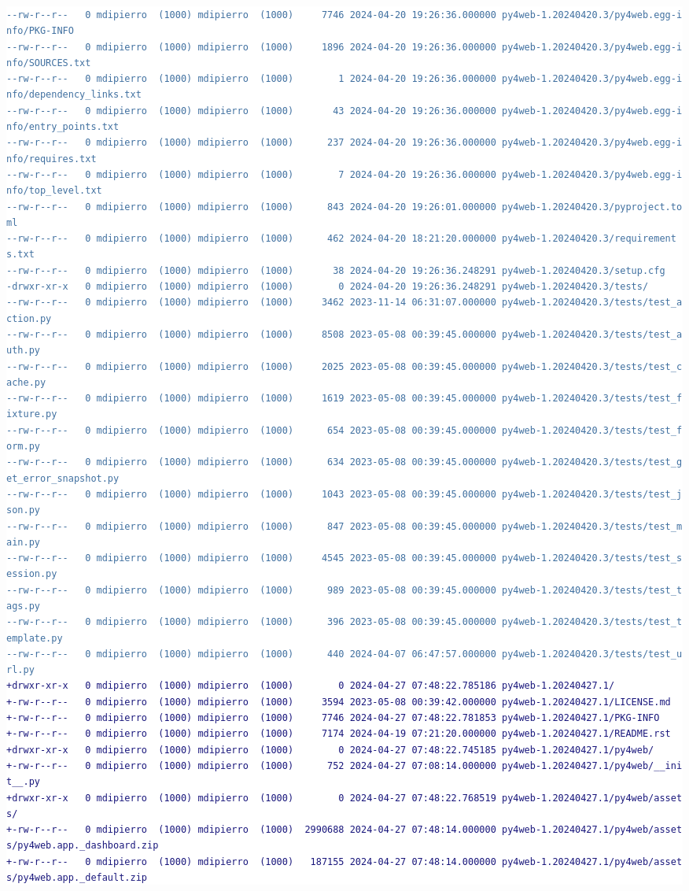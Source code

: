 ```diff
--rw-r--r--   0 mdipierro  (1000) mdipierro  (1000)     7746 2024-04-20 19:26:36.000000 py4web-1.20240420.3/py4web.egg-info/PKG-INFO
--rw-r--r--   0 mdipierro  (1000) mdipierro  (1000)     1896 2024-04-20 19:26:36.000000 py4web-1.20240420.3/py4web.egg-info/SOURCES.txt
--rw-r--r--   0 mdipierro  (1000) mdipierro  (1000)        1 2024-04-20 19:26:36.000000 py4web-1.20240420.3/py4web.egg-info/dependency_links.txt
--rw-r--r--   0 mdipierro  (1000) mdipierro  (1000)       43 2024-04-20 19:26:36.000000 py4web-1.20240420.3/py4web.egg-info/entry_points.txt
--rw-r--r--   0 mdipierro  (1000) mdipierro  (1000)      237 2024-04-20 19:26:36.000000 py4web-1.20240420.3/py4web.egg-info/requires.txt
--rw-r--r--   0 mdipierro  (1000) mdipierro  (1000)        7 2024-04-20 19:26:36.000000 py4web-1.20240420.3/py4web.egg-info/top_level.txt
--rw-r--r--   0 mdipierro  (1000) mdipierro  (1000)      843 2024-04-20 19:26:01.000000 py4web-1.20240420.3/pyproject.toml
--rw-r--r--   0 mdipierro  (1000) mdipierro  (1000)      462 2024-04-20 18:21:20.000000 py4web-1.20240420.3/requirements.txt
--rw-r--r--   0 mdipierro  (1000) mdipierro  (1000)       38 2024-04-20 19:26:36.248291 py4web-1.20240420.3/setup.cfg
-drwxr-xr-x   0 mdipierro  (1000) mdipierro  (1000)        0 2024-04-20 19:26:36.248291 py4web-1.20240420.3/tests/
--rw-r--r--   0 mdipierro  (1000) mdipierro  (1000)     3462 2023-11-14 06:31:07.000000 py4web-1.20240420.3/tests/test_action.py
--rw-r--r--   0 mdipierro  (1000) mdipierro  (1000)     8508 2023-05-08 00:39:45.000000 py4web-1.20240420.3/tests/test_auth.py
--rw-r--r--   0 mdipierro  (1000) mdipierro  (1000)     2025 2023-05-08 00:39:45.000000 py4web-1.20240420.3/tests/test_cache.py
--rw-r--r--   0 mdipierro  (1000) mdipierro  (1000)     1619 2023-05-08 00:39:45.000000 py4web-1.20240420.3/tests/test_fixture.py
--rw-r--r--   0 mdipierro  (1000) mdipierro  (1000)      654 2023-05-08 00:39:45.000000 py4web-1.20240420.3/tests/test_form.py
--rw-r--r--   0 mdipierro  (1000) mdipierro  (1000)      634 2023-05-08 00:39:45.000000 py4web-1.20240420.3/tests/test_get_error_snapshot.py
--rw-r--r--   0 mdipierro  (1000) mdipierro  (1000)     1043 2023-05-08 00:39:45.000000 py4web-1.20240420.3/tests/test_json.py
--rw-r--r--   0 mdipierro  (1000) mdipierro  (1000)      847 2023-05-08 00:39:45.000000 py4web-1.20240420.3/tests/test_main.py
--rw-r--r--   0 mdipierro  (1000) mdipierro  (1000)     4545 2023-05-08 00:39:45.000000 py4web-1.20240420.3/tests/test_session.py
--rw-r--r--   0 mdipierro  (1000) mdipierro  (1000)      989 2023-05-08 00:39:45.000000 py4web-1.20240420.3/tests/test_tags.py
--rw-r--r--   0 mdipierro  (1000) mdipierro  (1000)      396 2023-05-08 00:39:45.000000 py4web-1.20240420.3/tests/test_template.py
--rw-r--r--   0 mdipierro  (1000) mdipierro  (1000)      440 2024-04-07 06:47:57.000000 py4web-1.20240420.3/tests/test_url.py
+drwxr-xr-x   0 mdipierro  (1000) mdipierro  (1000)        0 2024-04-27 07:48:22.785186 py4web-1.20240427.1/
+-rw-r--r--   0 mdipierro  (1000) mdipierro  (1000)     3594 2023-05-08 00:39:42.000000 py4web-1.20240427.1/LICENSE.md
+-rw-r--r--   0 mdipierro  (1000) mdipierro  (1000)     7746 2024-04-27 07:48:22.781853 py4web-1.20240427.1/PKG-INFO
+-rw-r--r--   0 mdipierro  (1000) mdipierro  (1000)     7174 2024-04-19 07:21:20.000000 py4web-1.20240427.1/README.rst
+drwxr-xr-x   0 mdipierro  (1000) mdipierro  (1000)        0 2024-04-27 07:48:22.745185 py4web-1.20240427.1/py4web/
+-rw-r--r--   0 mdipierro  (1000) mdipierro  (1000)      752 2024-04-27 07:08:14.000000 py4web-1.20240427.1/py4web/__init__.py
+drwxr-xr-x   0 mdipierro  (1000) mdipierro  (1000)        0 2024-04-27 07:48:22.768519 py4web-1.20240427.1/py4web/assets/
+-rw-r--r--   0 mdipierro  (1000) mdipierro  (1000)  2990688 2024-04-27 07:48:14.000000 py4web-1.20240427.1/py4web/assets/py4web.app._dashboard.zip
+-rw-r--r--   0 mdipierro  (1000) mdipierro  (1000)   187155 2024-04-27 07:48:14.000000 py4web-1.20240427.1/py4web/assets/py4web.app._default.zip
```